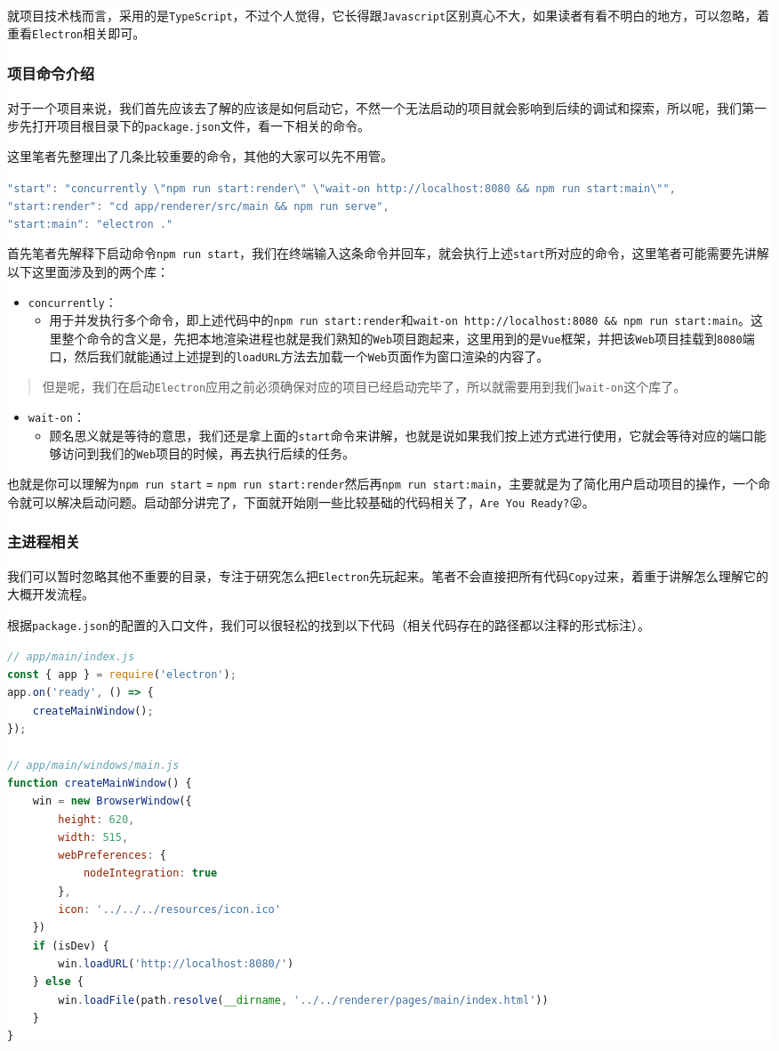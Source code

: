就项目技术栈而言，采用的是`TypeScript`，不过个人觉得，它长得跟`Javascript`区别真心不大，如果读者有看不明白的地方，可以忽略，着重看`Electron`相关即可。

### 项目命令介绍

对于一个项目来说，我们首先应该去了解的应该是如何启动它，不然一个无法启动的项目就会影响到后续的调试和探索，所以呢，我们第一步先打开项目根目录下的`package.json`文件，看一下相关的命令。

这里笔者先整理出了几条比较重要的命令，其他的大家可以先不用管。
```javascript
"start": "concurrently \"npm run start:render\" \"wait-on http://localhost:8080 && npm run start:main\"",
"start:render": "cd app/renderer/src/main && npm run serve",
"start:main": "electron ."
```
首先笔者先解释下启动命令`npm run start`，我们在终端输入这条命令并回车，就会执行上述`start`所对应的命令，这里笔者可能需要先讲解以下这里面涉及到的两个库：

- `concurrently`：
	- 用于并发执行多个命令，即上述代码中的`npm run start:render`和`wait-on http://localhost:8080 && npm run start:main`。这里整个命令的含义是，先把本地渲染进程也就是我们熟知的`Web`项目跑起来，这里用到的是`Vue`框架，并把该`Web`项目挂载到`8080`端口，然后我们就能通过上述提到的`loadURL`方法去加载一个`Web`页面作为窗口渲染的内容了。
    
> 但是呢，我们在启动`Electron`应用之前必须确保对应的项目已经启动完毕了，所以就需要用到我们`wait-on`这个库了。

- `wait-on`：
	- 顾名思义就是等待的意思，我们还是拿上面的`start`命令来讲解，也就是说如果我们按上述方式进行使用，它就会等待对应的端口能够访问到我们的`Web`项目的时候，再去执行后续的任务。

也就是你可以理解为`npm run start` = `npm run start:render`然后再`npm run start:main`，主要就是为了简化用户启动项目的操作，一个命令就可以解决启动问题。启动部分讲完了，下面就开始刚一些比较基础的代码相关了，`Are You Ready?`😜。

### 主进程相关
我们可以暂时忽略其他不重要的目录，专注于研究怎么把`Electron`先玩起来。笔者不会直接把所有代码`Copy`过来，着重于讲解怎么理解它的大概开发流程。

根据`package.json`的配置的入口文件，我们可以很轻松的找到以下代码（相关代码存在的路径都以注释的形式标注）。

```javascript
// app/main/index.js
const { app } = require('electron');
app.on('ready', () => {
    createMainWindow();
});

// app/main/windows/main.js
function createMainWindow() {
    win = new BrowserWindow({
        height: 620,
        width: 515,
        webPreferences: {
            nodeIntegration: true
        },
        icon: '../../../resources/icon.ico'
    })
    if (isDev) {
        win.loadURL('http://localhost:8080/')
    } else {
        win.loadFile(path.resolve(__dirname, '../../renderer/pages/main/index.html'))
    }
}
```
